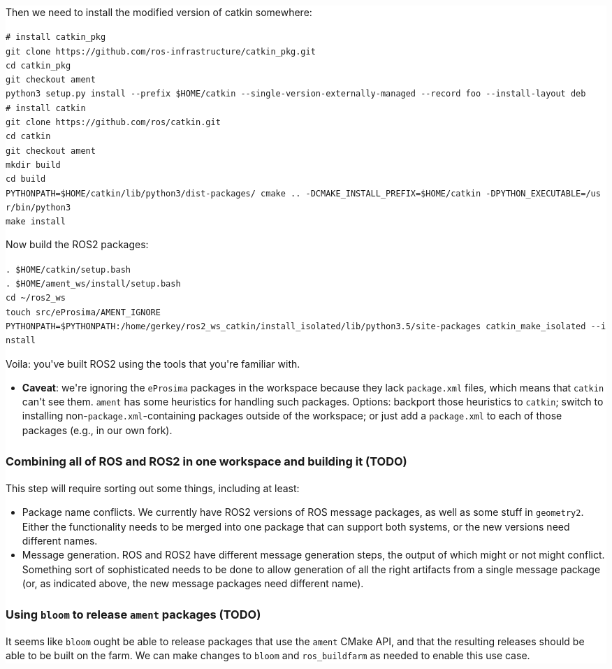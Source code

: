 Then we need to install the modified version of catkin somewhere:

```
# install catkin_pkg
git clone https://github.com/ros-infrastructure/catkin_pkg.git
cd catkin_pkg
git checkout ament
python3 setup.py install --prefix $HOME/catkin --single-version-externally-managed --record foo --install-layout deb
# install catkin
git clone https://github.com/ros/catkin.git
cd catkin
git checkout ament
mkdir build
cd build
PYTHONPATH=$HOME/catkin/lib/python3/dist-packages/ cmake .. -DCMAKE_INSTALL_PREFIX=$HOME/catkin -DPYTHON_EXECUTABLE=/usr/bin/python3
make install
```

Now build the ROS2 packages:
```
. $HOME/catkin/setup.bash
. $HOME/ament_ws/install/setup.bash
cd ~/ros2_ws
touch src/eProsima/AMENT_IGNORE
PYTHONPATH=$PYTHONPATH:/home/gerkey/ros2_ws_catkin/install_isolated/lib/python3.5/site-packages catkin_make_isolated --install
```

Voila: you've built ROS2 using the tools that you're familiar with.

* **Caveat**: we're ignoring the `eProsima` packages in the workspace because they lack `package.xml` files, which means that `catkin` can't see them.
`ament` has some heuristics for handling such packages.
Options: backport those heuristics to `catkin`; switch to installing non-`package.xml`-containing packages outside of the workspace; or just add a `package.xml` to each of those packages (e.g., in our own fork).

### Combining all of ROS and ROS2 in one workspace and building it (TODO)

This step will require sorting out some things, including at least:

* Package name conflicts.
We currently have ROS2 versions of ROS message packages, as well as some stuff in `geometry2`.
Either the functionality needs to be merged into one package that can support both systems, or the new versions need different names.
* Message generation.
ROS and ROS2 have different message generation steps, the output of which might or not might conflict.
Something sort of sophisticated needs to be done to allow generation of all the right artifacts from a single message package (or, as indicated above, the new message packages need different name).

### Using `bloom` to release `ament` packages (TODO)

It seems like `bloom` ought be able to release packages that use the `ament` CMake API, and that the resulting releases should be able to be built on the farm.
We can make changes to `bloom` and `ros_buildfarm` as needed to enable this use case.